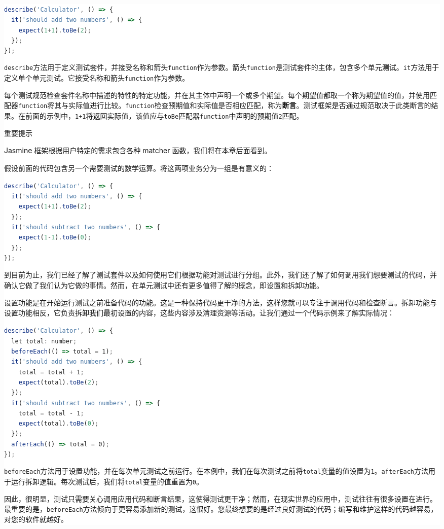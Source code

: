 ```ts
describe('Calculator', () => {
  it('should add two numbers', () => {
    expect(1+1).toBe(2);
  });
});
```

`describe`方法用于定义测试套件，并接受名称和箭头`function`作为参数。箭头`function`是测试套件的主体，包含多个单元测试。`it`方法用于定义单个单元测试。它接受名称和箭头`function`作为参数。

每个测试规范检查套件名称中描述的特性的特定功能，并在其主体中声明一个或多个期望。每个期望值都取一个称为期望值的值，并使用匹配器`function`将其与实际值进行比较。`function`检查预期值和实际值是否相应匹配，称为**断言**。测试框架是否通过规范取决于此类断言的结果。在前面的示例中，`1+1`将返回实际值，该值应与`toBe`匹配器`function`中声明的预期值`2`匹配。

重要提示

Jasmine 框架根据用户特定的需求包含各种 matcher 函数，我们将在本章后面看到。

假设前面的代码包含另一个需要测试的数学运算。将这两项业务分为一组是有意义的：

```ts
describe('Calculator', () => {
  it('should add two numbers', () => {
    expect(1+1).toBe(2);
  });
  it('should subtract two numbers', () => {
    expect(1-1).toBe(0);
  });
});
```

到目前为止，我们已经了解了测试套件以及如何使用它们根据功能对测试进行分组。此外，我们还了解了如何调用我们想要测试的代码，并确认它做了我们认为它做的事情。然而，在单元测试中还有更多值得了解的概念，即设置和拆卸功能。

设置功能是在开始运行测试之前准备代码的功能。这是一种保持代码更干净的方法，这样您就可以专注于调用代码和检查断言。拆卸功能与设置功能相反，它负责拆卸我们最初设置的内容，这些内容涉及清理资源等活动。让我们通过一个代码示例来了解实际情况：

```ts
describe('Calculator', () => {
  let total: number;
  beforeEach(() => total = 1);
  it('should add two numbers', () => {
    total = total + 1;
    expect(total).toBe(2);
  });
  it('should subtract two numbers', () => {
    total = total - 1;
    expect(total).toBe(0);
  });
  afterEach(() => total = 0);
});
```

`beforeEach`方法用于设置功能，并在每次单元测试之前运行。在本例中，我们在每次测试之前将`total`变量的值设置为`1`。`afterEach`方法用于运行拆卸逻辑。每次测试后，我们将`total`变量的值重置为`0`。

因此，很明显，测试只需要关心调用应用代码和断言结果，这使得测试更干净；然而，在现实世界的应用中，测试往往有很多设置在进行。最重要的是，`beforeEach`方法倾向于更容易添加新的测试，这很好。您最终想要的是经过良好测试的代码；编写和维护这样的代码越容易，对您的软件就越好。

